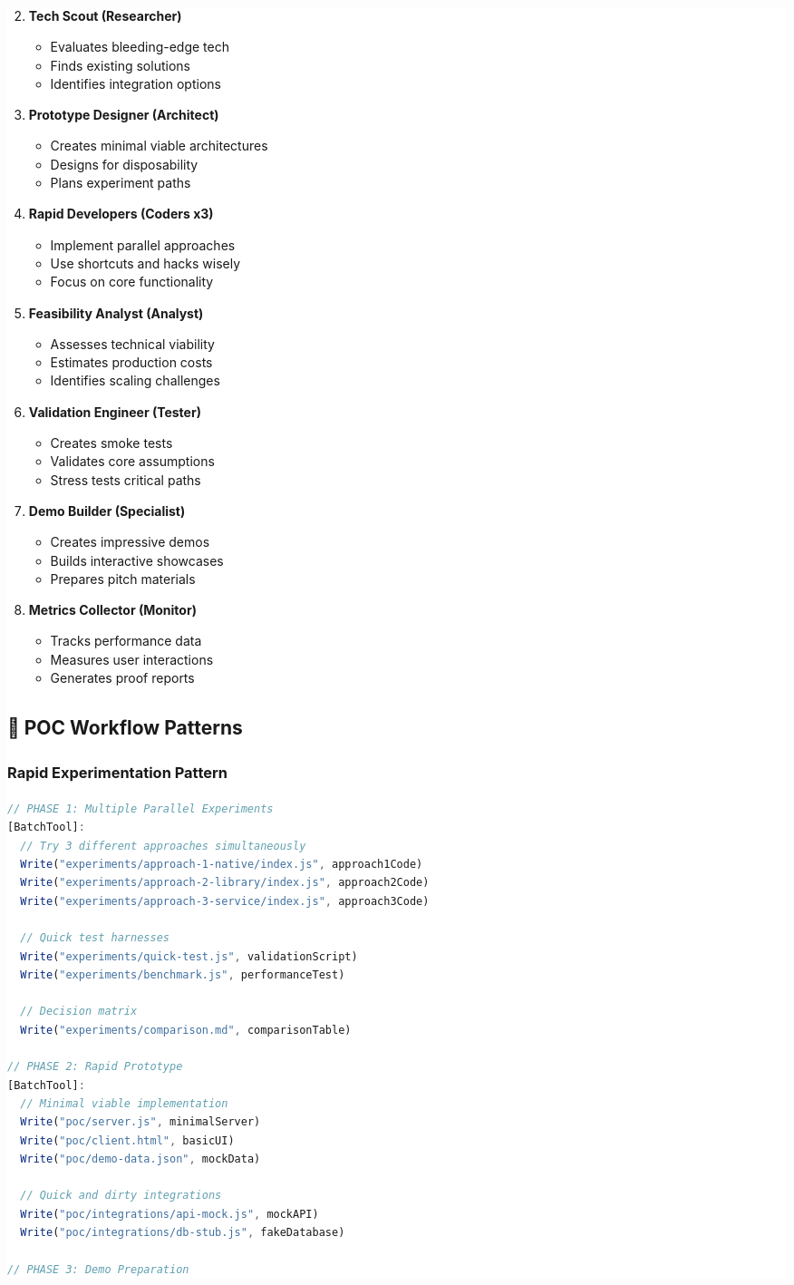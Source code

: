 2. **Tech Scout (Researcher)**
   - Evaluates bleeding-edge tech
   - Finds existing solutions
   - Identifies integration options

3. **Prototype Designer (Architect)**
   - Creates minimal viable architectures
   - Designs for disposability
   - Plans experiment paths

4. **Rapid Developers (Coders x3)**
   - Implement parallel approaches
   - Use shortcuts and hacks wisely
   - Focus on core functionality

5. **Feasibility Analyst (Analyst)**
   - Assesses technical viability
   - Estimates production costs
   - Identifies scaling challenges

6. **Validation Engineer (Tester)**
   - Creates smoke tests
   - Validates core assumptions
   - Stress tests critical paths

7. **Demo Builder (Specialist)**
   - Creates impressive demos
   - Builds interactive showcases
   - Prepares pitch materials

8. **Metrics Collector (Monitor)**
   - Tracks performance data
   - Measures user interactions
   - Generates proof reports

## 🧪 POC Workflow Patterns

### Rapid Experimentation Pattern

```javascript
// PHASE 1: Multiple Parallel Experiments
[BatchTool]:
  // Try 3 different approaches simultaneously
  Write("experiments/approach-1-native/index.js", approach1Code)
  Write("experiments/approach-2-library/index.js", approach2Code)
  Write("experiments/approach-3-service/index.js", approach3Code)
  
  // Quick test harnesses
  Write("experiments/quick-test.js", validationScript)
  Write("experiments/benchmark.js", performanceTest)
  
  // Decision matrix
  Write("experiments/comparison.md", comparisonTable)

// PHASE 2: Rapid Prototype
[BatchTool]:
  // Minimal viable implementation
  Write("poc/server.js", minimalServer)
  Write("poc/client.html", basicUI)
  Write("poc/demo-data.json", mockData)
  
  // Quick and dirty integrations
  Write("poc/integrations/api-mock.js", mockAPI)
  Write("poc/integrations/db-stub.js", fakeDatabase)

// PHASE 3: Demo Preparation
```